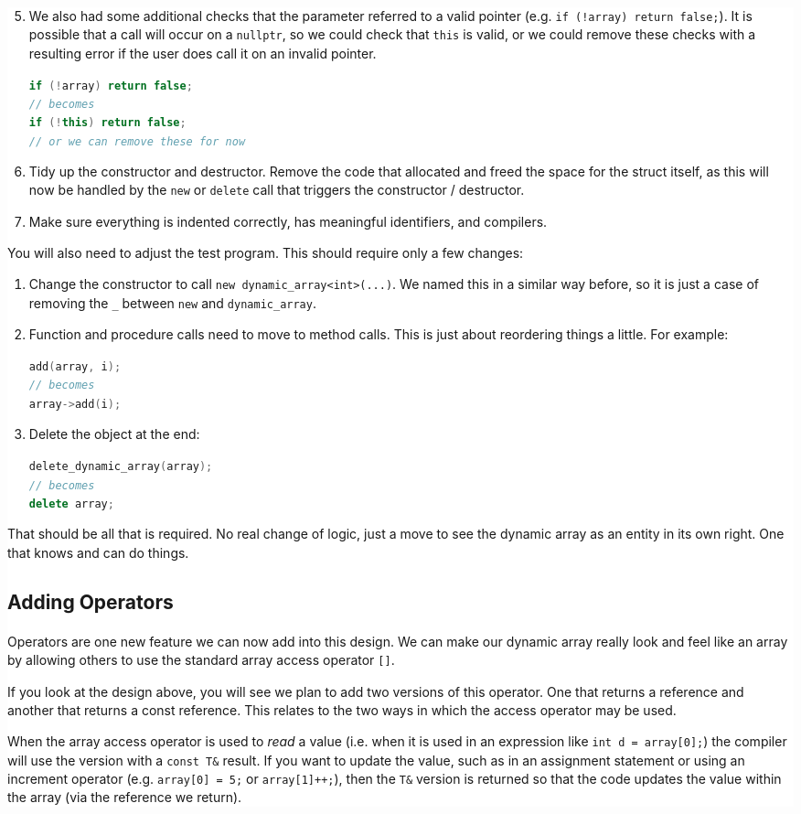 5. We also had some additional checks that the parameter referred to a valid pointer (e.g. `if (!array) return false;`). It is possible that a call will occur on a `nullptr`, so we could check that `this` is valid, or we could remove these checks with a resulting error if the user does call it on an invalid pointer.

    ```cpp
    if (!array) return false;
    // becomes
    if (!this) return false;
    // or we can remove these for now
    ```

6. Tidy up the constructor and destructor. Remove the code that allocated and freed the space for the struct itself, as this will now be handled by the `new` or `delete` call that triggers the constructor / destructor.
7. Make sure everything is indented correctly, has meaningful identifiers, and compilers.

You will also need to adjust the test program. This should require only a few changes:

1. Change the constructor to call `new dynamic_array<int>(...)`. We named this in a similar way before, so it is just a case of removing the `_` between `new` and `dynamic_array`.
2. Function and procedure calls need to move to method calls. This is just about reordering things a little. For example:

    ```cpp
    add(array, i);
    // becomes
    array->add(i);
    ```

3. Delete the object at the end:

    ```cpp
    delete_dynamic_array(array);
    // becomes
    delete array;
    ```

That should be all that is required. No real change of logic, just a move to see the dynamic array as an entity in its own right. One that knows and can do things.

## Adding Operators

Operators are one new feature we can now add into this design. We can make our dynamic array really look and feel like an array by allowing others to use the standard array access operator `[]`.

If you look at the design above, you will see we plan to add two versions of this operator. One that returns a reference and another that returns a const reference. This relates to the two ways in which the access operator may be used.

When the array access operator is used to *read* a value (i.e. when it is used in an expression like `int d = array[0];`) the compiler will use the version with a `const T&` result. If you want to update the value, such as in an assignment statement or using an increment operator (e.g. `array[0] = 5;` or `array[1]++;`), then the `T&` version is returned so that the code updates the value within the array (via the reference we return).
